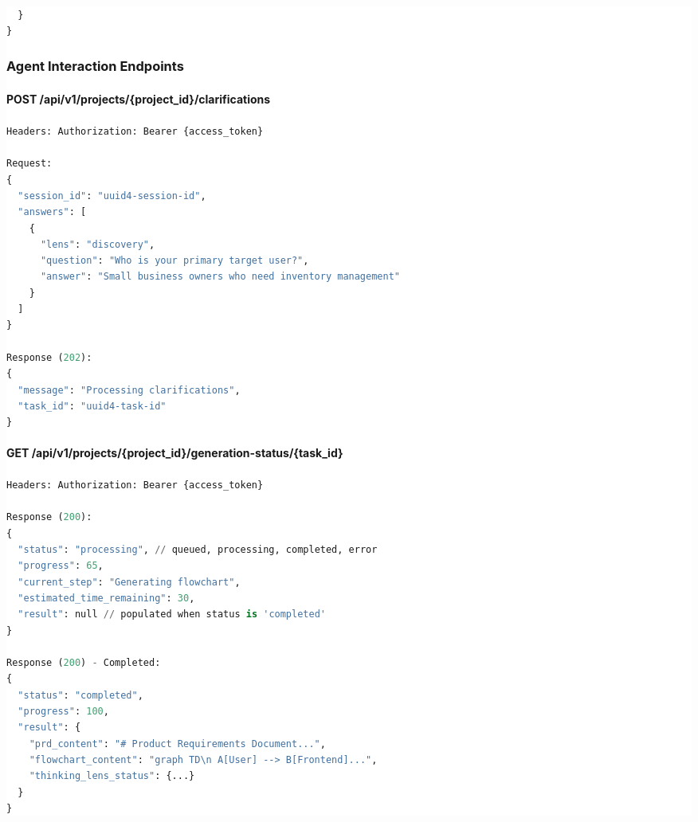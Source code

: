 ```python
  }
}
```

### Agent Interaction Endpoints

#### POST /api/v1/projects/{project_id}/clarifications
```python
Headers: Authorization: Bearer {access_token}

Request:
{
  "session_id": "uuid4-session-id", 
  "answers": [
    {
      "lens": "discovery",
      "question": "Who is your primary target user?",
      "answer": "Small business owners who need inventory management"
    }
  ]
}

Response (202):
{
  "message": "Processing clarifications",
  "task_id": "uuid4-task-id"
}
```

#### GET /api/v1/projects/{project_id}/generation-status/{task_id}
```python
Headers: Authorization: Bearer {access_token}

Response (200):
{
  "status": "processing", // queued, processing, completed, error
  "progress": 65,
  "current_step": "Generating flowchart",
  "estimated_time_remaining": 30,
  "result": null // populated when status is 'completed'
}

Response (200) - Completed:
{
  "status": "completed",
  "progress": 100, 
  "result": {
    "prd_content": "# Product Requirements Document...",
    "flowchart_content": "graph TD\n A[User] --> B[Frontend]...",
    "thinking_lens_status": {...}
  }
}
```
